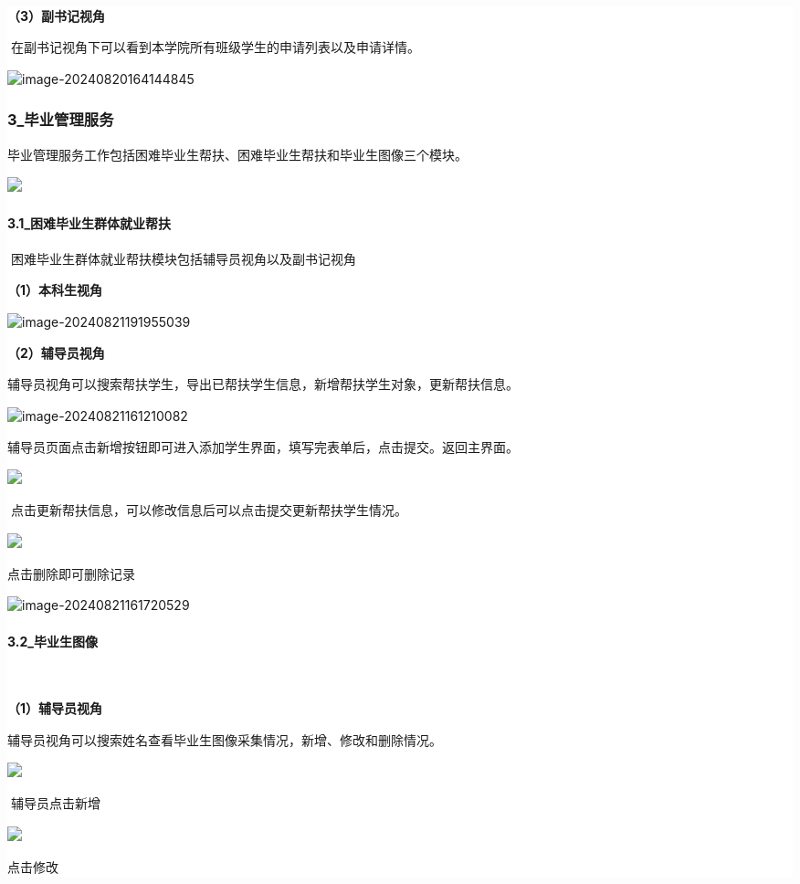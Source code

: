 **（3）副书记视角**

​		在副书记视角下可以看到本学院所有班级学生的申请列表以及申请详情。

![image-20240820164144845](https://raw.githubusercontent.com/she1110/typora-/master/image-20240820164144845.png)



### 3_毕业管理服务

​		毕业管理服务工作包括困难毕业生帮扶、困难毕业生帮扶和毕业生图像三个模块。

![](C:\Users\16066\AppData\Roaming\Typora\typora-user-images\image-20240821191845071.png)

#### 3.1_困难毕业生群体就业帮扶

​		困难毕业生群体就业帮扶模块包括辅导员视角以及副书记视角

**（1）本科生视角**

![image-20240821191955039](C:\Users\16066\AppData\Roaming\Typora\typora-user-images\image-20240821191955039.png)

**（2）辅导员视角**

​		辅导员视角可以搜索帮扶学生，导出已帮扶学生信息，新增帮扶学生对象，更新帮扶信息。

![image-20240821161210082](C:\Users\16066\AppData\Roaming\Typora\typora-user-images\image-20240821161210082.png)

​		辅导员页面点击新增按钮即可进入添加学生界面，填写完表单后，点击提交。返回主界面。

![](C:\Users\16066\AppData\Roaming\Typora\typora-user-images\image-20240821161415636.png)

​	点击更新帮扶信息，可以修改信息后可以点击提交更新帮扶学生情况。

![](C:\Users\16066\AppData\Roaming\Typora\typora-user-images\image-20240821161603784.png)

点击删除即可删除记录

![image-20240821161720529](C:\Users\16066\AppData\Roaming\Typora\typora-user-images\image-20240821161720529.png)



#### 3.2_毕业生图像

​	

**（1）辅导员视角**

​		辅导员视角可以搜索姓名查看毕业生图像采集情况，新增、修改和删除情况。

![](C:\Users\16066\AppData\Roaming\Typora\typora-user-images\image-20240821161940797.png)

​		辅导员点击新增

![](C:\Users\16066\AppData\Roaming\Typora\typora-user-images\image-20240821162055689.png)

点击修改
